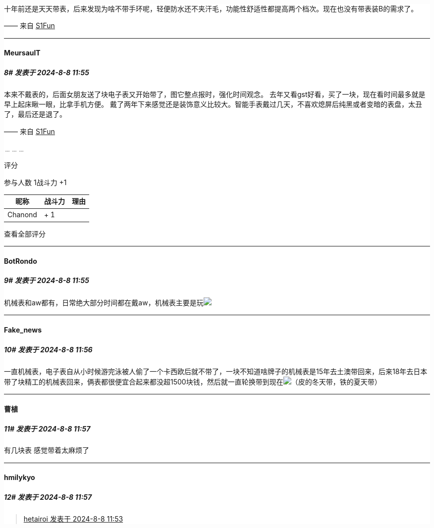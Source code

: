 十年前还是天天带表，后来发现为啥不带手环呢，轻便防水还不夹汗毛，功能性舒适性都提高两个档次。现在也没有带表装B的需求了。

—— 来自 [S1Fun](https://s1fun.koalcat.com)

*****

####  MeursaulT  
##### 8#       发表于 2024-8-8 11:55

本来不戴表的，后面女朋友送了块电子表又开始带了，图它整点报时，强化时间观念。
去年又看gst好看，买了一块，现在看时间最多就是早上起床瞅一眼，比拿手机方便。
戴了两年下来感觉还是装饰意义比较大。智能手表戴过几天，不喜欢熄屏后纯黑或者变暗的表盘，太丑了，最后还是退了。

—— 来自 [S1Fun](https://s1fun.koalcat.com)

﹍﹍﹍

评分

 参与人数 1战斗力 +1

|昵称|战斗力|理由|
|----|---|---|
| Chanond| + 1||

查看全部评分

*****

####  BotRondo  
##### 9#       发表于 2024-8-8 11:55

机械表和aw都有，日常绝大部分时间都在戴aw，机械表主要是玩<img src="https://static.saraba1st.com/image/smiley/face2017/004.gif" referrerpolicy="no-referrer">

*****

####  Fake_news  
##### 10#       发表于 2024-8-8 11:56

一直机械表，电子表自从小时候游完泳被人偷了一个卡西欧后就不带了，一块不知道啥牌子的机械表是15年去土澳带回来，后来18年去日本带了块精工的机械表回来，俩表都很便宜合起来都没超1500块钱，然后就一直轮换带到现在<img src="https://static.saraba1st.com/image/smiley/face2017/067.png" referrerpolicy="no-referrer">（皮的冬天带，铁的夏天带）

*****

####  曹植  
##### 11#       发表于 2024-8-8 11:57

有几块表 感觉带着太麻烦了

*****

####  hmilykyo  
##### 12#       发表于 2024-8-8 11:57

<blockquote><a href="httphttps://bbs.saraba1st.com/2b/forum.php?mod=redirect&amp;goto=findpost&amp;pid=65832227&amp;ptid=2194353" target="_blank">hetairoi 发表于 2024-8-8 11:53</a>
